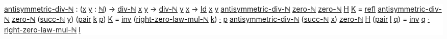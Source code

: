 <a id="antisymmetric-div-ℕ"></a><a id="4883" href="elementary-number-theory.divisibility-natural-numbers.html#4883" class="Function">antisymmetric-div-ℕ</a> <a id="4903" class="Symbol">:</a>
  <a id="4907" class="Symbol">(</a><a id="4908" href="elementary-number-theory.divisibility-natural-numbers.html#4908" class="Bound">x</a> <a id="4910" href="elementary-number-theory.divisibility-natural-numbers.html#4910" class="Bound">y</a> <a id="4912" class="Symbol">:</a> <a id="4914" href="elementary-number-theory.natural-numbers.html#1444" class="Datatype">ℕ</a><a id="4915" class="Symbol">)</a> <a id="4917" class="Symbol">→</a> <a id="4919" href="elementary-number-theory.divisibility-natural-numbers.html#1610" class="Function">div-ℕ</a> <a id="4925" href="elementary-number-theory.divisibility-natural-numbers.html#4908" class="Bound">x</a> <a id="4927" href="elementary-number-theory.divisibility-natural-numbers.html#4910" class="Bound">y</a> <a id="4929" class="Symbol">→</a> <a id="4931" href="elementary-number-theory.divisibility-natural-numbers.html#1610" class="Function">div-ℕ</a> <a id="4937" href="elementary-number-theory.divisibility-natural-numbers.html#4910" class="Bound">y</a> <a id="4939" href="elementary-number-theory.divisibility-natural-numbers.html#4908" class="Bound">x</a> <a id="4941" class="Symbol">→</a> <a id="4943" href="foundation-core.identity-types.html#641" class="Datatype">Id</a> <a id="4946" href="elementary-number-theory.divisibility-natural-numbers.html#4908" class="Bound">x</a> <a id="4948" href="elementary-number-theory.divisibility-natural-numbers.html#4910" class="Bound">y</a>
<a id="4950" href="elementary-number-theory.divisibility-natural-numbers.html#4883" class="Function">antisymmetric-div-ℕ</a> <a id="4970" href="elementary-number-theory.natural-numbers.html#1465" class="InductiveConstructor">zero-ℕ</a> <a id="4977" href="elementary-number-theory.natural-numbers.html#1465" class="InductiveConstructor">zero-ℕ</a> <a id="4984" href="elementary-number-theory.divisibility-natural-numbers.html#4984" class="Bound">H</a> <a id="4986" href="elementary-number-theory.divisibility-natural-numbers.html#4986" class="Bound">K</a> <a id="4988" class="Symbol">=</a> <a id="4990" href="foundation-core.identity-types.html#694" class="InductiveConstructor">refl</a>
<a id="4995" href="elementary-number-theory.divisibility-natural-numbers.html#4883" class="Function">antisymmetric-div-ℕ</a> <a id="5015" href="elementary-number-theory.natural-numbers.html#1465" class="InductiveConstructor">zero-ℕ</a> <a id="5022" class="Symbol">(</a><a id="5023" href="elementary-number-theory.natural-numbers.html#1478" class="InductiveConstructor">succ-ℕ</a> <a id="5030" href="elementary-number-theory.divisibility-natural-numbers.html#5030" class="Bound">y</a><a id="5031" class="Symbol">)</a> <a id="5033" class="Symbol">(</a><a id="5034" href="foundation-core.dependent-pair-types.html#575" class="InductiveConstructor">pair</a> <a id="5039" href="elementary-number-theory.divisibility-natural-numbers.html#5039" class="Bound">k</a> <a id="5041" href="elementary-number-theory.divisibility-natural-numbers.html#5041" class="Bound">p</a><a id="5042" class="Symbol">)</a> <a id="5044" href="elementary-number-theory.divisibility-natural-numbers.html#5044" class="Bound">K</a> <a id="5046" class="Symbol">=</a>
  <a id="5050" href="foundation-core.identity-types.html#1552" class="Function">inv</a> <a id="5054" class="Symbol">(</a><a id="5055" href="elementary-number-theory.multiplication-natural-numbers.html#1733" class="Function">right-zero-law-mul-ℕ</a> <a id="5076" href="elementary-number-theory.divisibility-natural-numbers.html#5039" class="Bound">k</a><a id="5077" class="Symbol">)</a> <a id="5079" href="foundation-core.identity-types.html#1239" class="Function Operator">∙</a> <a id="5081" href="elementary-number-theory.divisibility-natural-numbers.html#5041" class="Bound">p</a>
<a id="5083" href="elementary-number-theory.divisibility-natural-numbers.html#4883" class="Function">antisymmetric-div-ℕ</a> <a id="5103" class="Symbol">(</a><a id="5104" href="elementary-number-theory.natural-numbers.html#1478" class="InductiveConstructor">succ-ℕ</a> <a id="5111" href="elementary-number-theory.divisibility-natural-numbers.html#5111" class="Bound">x</a><a id="5112" class="Symbol">)</a> <a id="5114" href="elementary-number-theory.natural-numbers.html#1465" class="InductiveConstructor">zero-ℕ</a> <a id="5121" href="elementary-number-theory.divisibility-natural-numbers.html#5121" class="Bound">H</a> <a id="5123" class="Symbol">(</a><a id="5124" href="foundation-core.dependent-pair-types.html#575" class="InductiveConstructor">pair</a> <a id="5129" href="elementary-number-theory.divisibility-natural-numbers.html#5129" class="Bound">l</a> <a id="5131" href="elementary-number-theory.divisibility-natural-numbers.html#5131" class="Bound">q</a><a id="5132" class="Symbol">)</a> <a id="5134" class="Symbol">=</a>
  <a id="5138" href="foundation-core.identity-types.html#1552" class="Function">inv</a> <a id="5142" href="elementary-number-theory.divisibility-natural-numbers.html#5131" class="Bound">q</a> <a id="5144" href="foundation-core.identity-types.html#1239" class="Function Operator">∙</a> <a id="5146" href="elementary-number-theory.multiplication-natural-numbers.html#1733" class="Function">right-zero-law-mul-ℕ</a> <a id="5167" href="elementary-number-theory.divisibility-natural-numbers.html#5129" class="Bound">l</a>